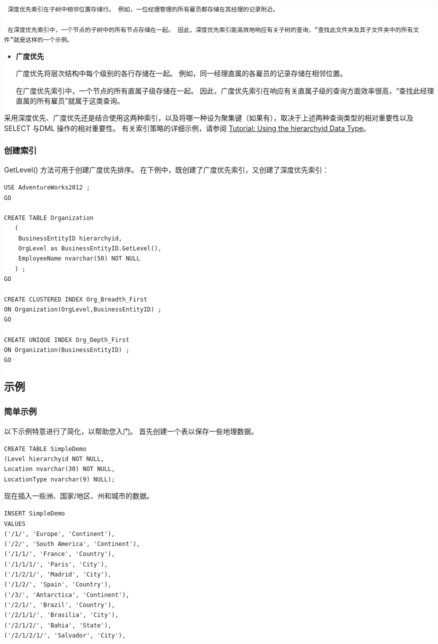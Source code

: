      深度优先索引在子树中相邻位置存储行。 例如，一位经理管理的所有雇员都存储在其经理的记录附近。  
  
     在深度优先索引中，一个节点的子树中的所有节点存储在一起。 因此，深度优先索引能高效地响应有关子树的查询，“查找此文件夹及其子文件夹中的所有文件”就是这样的一个示例。  
  
-   **广度优先**  
  
     广度优先将层次结构中每个级别的各行存储在一起。 例如，同一经理直属的各雇员的记录存储在相邻位置。  
  
     在广度优先索引中，一个节点的所有直属子级存储在一起。 因此，广度优先索引在响应有关直属子级的查询方面效率很高，“查找此经理直属的所有雇员”就属于这类查询。  
  
 采用深度优先、广度优先还是结合使用这两种索引，以及将哪一种设为聚集键（如果有），取决于上述两种查询类型的相对重要性以及 SELECT 与DML 操作的相对重要性。 有关索引策略的详细示例，请参阅 [Tutorial: Using the hierarchyid Data Type](../relational-databases/tables/tutorial-using-the-hierarchyid-data-type.md)。  
  
  
### <a name="creating-indexes"></a>创建索引  
 GetLevel() 方法可用于创建广度优先排序。 在下例中，既创建了广度优先索引，又创建了深度优先索引：  
  
```wmimof  
USE AdventureWorks2012 ;   
GO  
  
CREATE TABLE Organization  
   (  
    BusinessEntityID hierarchyid,  
    OrgLevel as BusinessEntityID.GetLevel(),   
    EmployeeName nvarchar(50) NOT NULL  
   ) ;  
GO  
  
CREATE CLUSTERED INDEX Org_Breadth_First   
ON Organization(OrgLevel,BusinessEntityID) ;  
GO  
  
CREATE UNIQUE INDEX Org_Depth_First   
ON Organization(BusinessEntityID) ;  
GO  
```  
  
  
## <a name="examples"></a>示例  
  
### <a name="simple-example"></a>简单示例  
 以下示例特意进行了简化，以帮助您入门。 首先创建一个表以保存一些地理数据。  
  
```  
CREATE TABLE SimpleDemo  
(Level hierarchyid NOT NULL,  
Location nvarchar(30) NOT NULL,  
LocationType nvarchar(9) NULL);  
```  
  
 现在插入一些洲、国家/地区、州和城市的数据。  
  
```  
INSERT SimpleDemo  
VALUES   
('/1/', 'Europe', 'Continent'),  
('/2/', 'South America', 'Continent'),  
('/1/1/', 'France', 'Country'),  
('/1/1/1/', 'Paris', 'City'),  
('/1/2/1/', 'Madrid', 'City'),  
('/1/2/', 'Spain', 'Country'),  
('/3/', 'Antarctica', 'Continent'),  
('/2/1/', 'Brazil', 'Country'),  
('/2/1/1/', 'Brasilia', 'City'),  
('/2/1/2/', 'Bahia', 'State'),  
('/2/1/2/1/', 'Salvador', 'City'),  
```